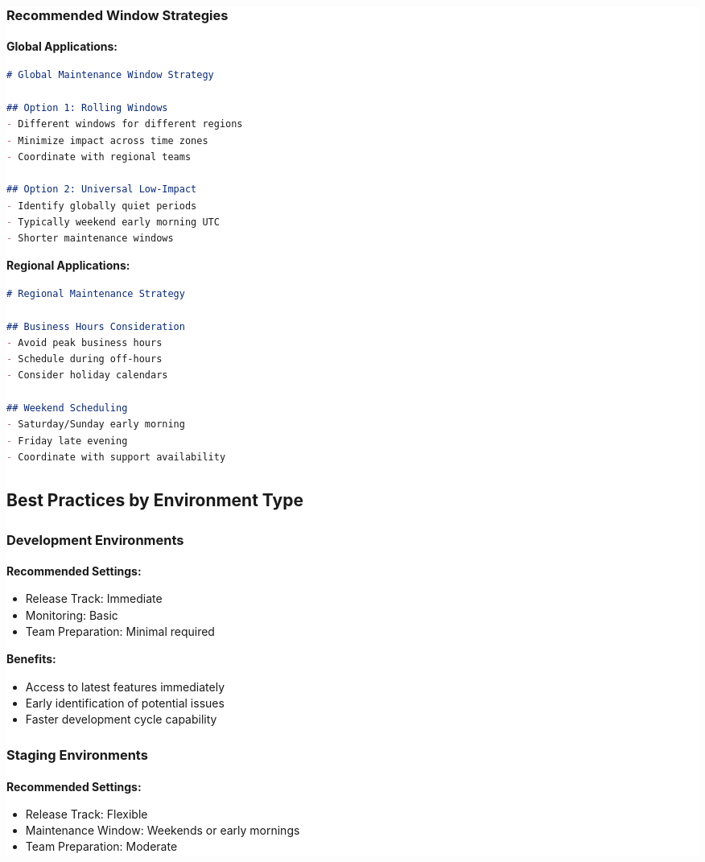### Recommended Window Strategies

**Global Applications:**
```markdown
# Global Maintenance Window Strategy

## Option 1: Rolling Windows
- Different windows for different regions
- Minimize impact across time zones
- Coordinate with regional teams

## Option 2: Universal Low-Impact
- Identify globally quiet periods
- Typically weekend early morning UTC
- Shorter maintenance windows
```

**Regional Applications:**
```markdown
# Regional Maintenance Strategy

## Business Hours Consideration
- Avoid peak business hours
- Schedule during off-hours
- Consider holiday calendars

## Weekend Scheduling
- Saturday/Sunday early morning
- Friday late evening
- Coordinate with support availability
```

## Best Practices by Environment Type

### Development Environments

**Recommended Settings:**
- Release Track: Immediate
- Monitoring: Basic
- Team Preparation: Minimal required

**Benefits:**
- Access to latest features immediately
- Early identification of potential issues
- Faster development cycle capability

### Staging Environments

**Recommended Settings:**
- Release Track: Flexible
- Maintenance Window: Weekends or early mornings
- Team Preparation: Moderate
